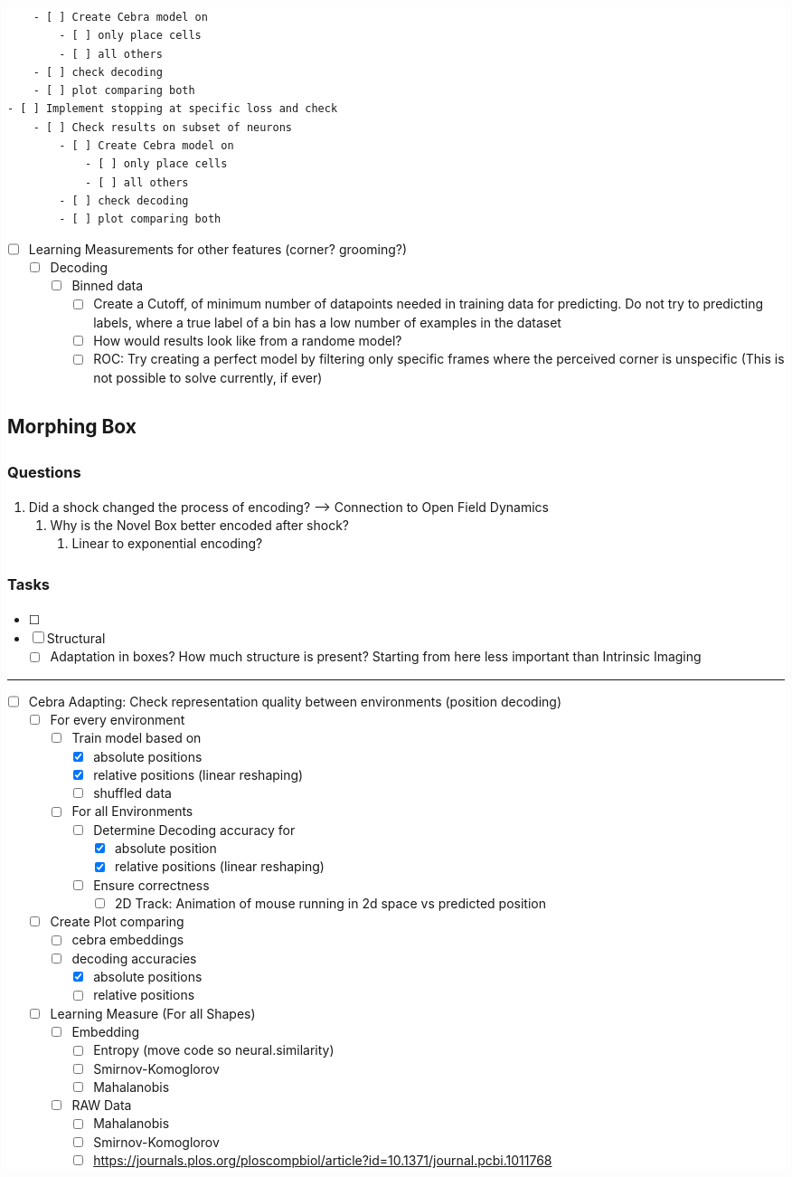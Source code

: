 		- [ ] Create Cebra model on 
			- [ ] only place cells
			- [ ] all others
		- [ ] check decoding
		- [ ] plot comparing both
	- [ ] Implement stopping at specific loss and check 
		- [ ] Check results on subset of neurons
			- [ ] Create Cebra model on 
				- [ ] only place cells
				- [ ] all others
			- [ ] check decoding
			- [ ] plot comparing both
- [ ] Learning Measurements for other features (corner? grooming?)
	- [ ]  Decoding
		- [ ] Binned data
			- [ ] Create a Cutoff, of minimum number of datapoints needed in training data for predicting. Do not try to predicting labels, where a true label of a bin has a low number of examples in the dataset
			- [ ] How would results look like from a randome model?
			- [ ] ROC: Try creating a perfect model by filtering only specific frames where the perceived corner is unspecific (This is not possible to solve currently, if ever)
## Morphing Box
### Questions 
1. Did a shock changed the process of encoding? --> Connection to Open Field Dynamics
	1. Why is the Novel Box better encoded after shock? 
		1. Linear to exponential encoding?
### Tasks 
- [ ] 
- [ ] Structural 
	- [ ] Adaptation in boxes? How much structure is present?
Starting from here less important than Intrinsic Imaging
______________________________________________________________________
- [ ] Cebra Adapting: Check representation quality between environments (position decoding)
	- [ ] For every environment 
		- [ ] Train model based on 
			- [x] absolute positions
			- [x] relative positions (linear reshaping)
			- [ ] shuffled data
		- [ ] For all Environments
			- [ ] Determine Decoding accuracy for
				- [x] absolute position
				- [x] relative positions (linear reshaping)
			- [ ] Ensure correctness 
				- [ ] 2D Track: Animation of mouse running in 2d space vs predicted position
	- [ ] Create Plot comparing 
		- [ ] cebra embeddings
		- [ ] decoding accuracies
			- [x] absolute positions
			- [ ] relative positions 
	- [ ] Learning Measure (For all Shapes)
		- [ ] Embedding
			- [ ] Entropy (move code so neural.similarity)
			- [ ] Smirnov-Komoglorov
			- [ ] Mahalanobis
		- [ ] RAW Data
			- [ ] Mahalanobis
			- [ ] Smirnov-Komoglorov
			- [ ] https://journals.plos.org/ploscompbiol/article?id=10.1371/journal.pcbi.1011768